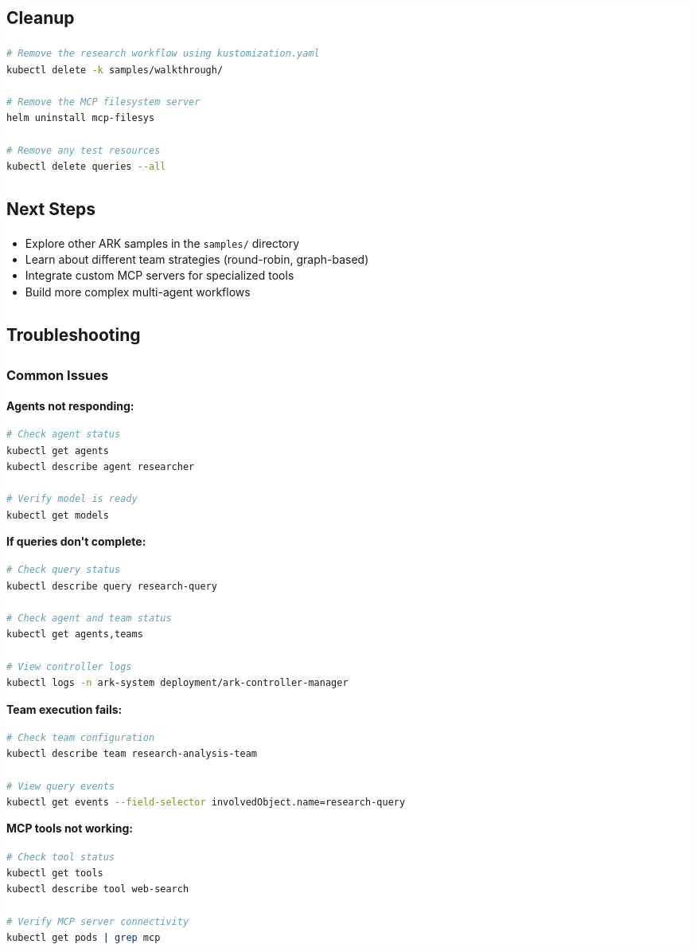 ## Cleanup

```bash
# Remove the research workflow using kustomization.yaml
kubectl delete -k samples/walkthrough/

# Remove the MCP filesystem server  
helm uninstall mcp-filesys

# Remove any test resources
kubectl delete queries --all
```

## Next Steps

- Explore other ARK samples in the `samples/` directory
- Learn about different team strategies (round-robin, graph-based)
- Integrate custom MCP servers for specialized tools
- Build more complex multi-agent workflows

## Troubleshooting

### Common Issues

**Agents not responding:**
```bash
# Check agent status
kubectl get agents
kubectl describe agent researcher

# Verify model is ready
kubectl get models
```

**If queries don't complete:**
```bash
# Check query status
kubectl describe query research-query

# Check agent and team status
kubectl get agents,teams

# View controller logs
kubectl logs -n ark-system deployment/ark-controller-manager
```

**Team execution fails:**
```bash  
# Check team configuration
kubectl describe team research-analysis-team

# View query events
kubectl get events --field-selector involvedObject.name=research-query
```

**MCP tools not working:**
```bash
# Check tool status
kubectl get tools
kubectl describe tool web-search

# Verify MCP server connectivity
kubectl get pods | grep mcp
```